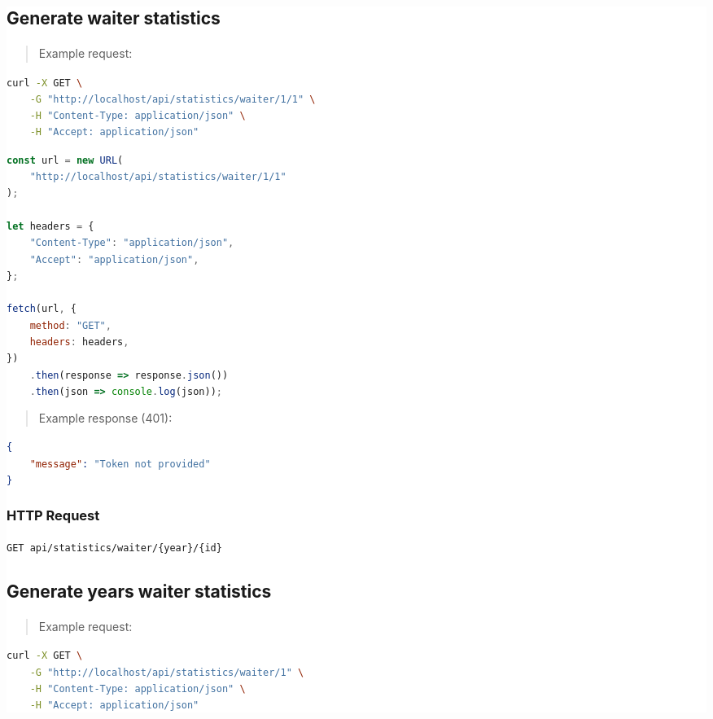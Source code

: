 



## Generate waiter statistics

> Example request:

```bash
curl -X GET \
    -G "http://localhost/api/statistics/waiter/1/1" \
    -H "Content-Type: application/json" \
    -H "Accept: application/json"
```

```javascript
const url = new URL(
    "http://localhost/api/statistics/waiter/1/1"
);

let headers = {
    "Content-Type": "application/json",
    "Accept": "application/json",
};

fetch(url, {
    method: "GET",
    headers: headers,
})
    .then(response => response.json())
    .then(json => console.log(json));
```


> Example response (401):

```json
{
    "message": "Token not provided"
}
```

### HTTP Request
`GET api/statistics/waiter/{year}/{id}`





## Generate years waiter statistics

> Example request:

```bash
curl -X GET \
    -G "http://localhost/api/statistics/waiter/1" \
    -H "Content-Type: application/json" \
    -H "Accept: application/json"
```

